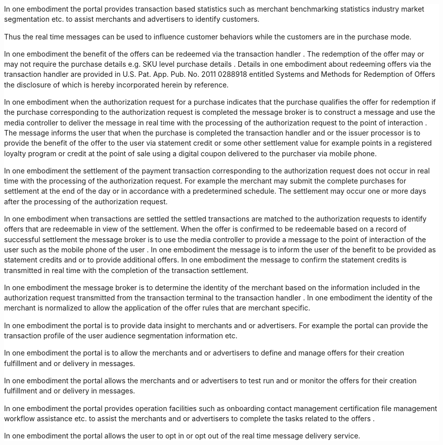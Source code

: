 In one embodiment the portal provides transaction based statistics such as merchant benchmarking statistics industry market segmentation etc. to assist merchants and advertisers to identify customers.

Thus the real time messages can be used to influence customer behaviors while the customers are in the purchase mode.

In one embodiment the benefit of the offers can be redeemed via the transaction handler . The redemption of the offer may or may not require the purchase details e.g. SKU level purchase details . Details in one embodiment about redeeming offers via the transaction handler are provided in U.S. Pat. App. Pub. No. 2011 0288918 entitled Systems and Methods for Redemption of Offers the disclosure of which is hereby incorporated herein by reference.

In one embodiment when the authorization request for a purchase indicates that the purchase qualifies the offer for redemption if the purchase corresponding to the authorization request is completed the message broker is to construct a message and use the media controller to deliver the message in real time with the processing of the authorization request to the point of interaction . The message informs the user that when the purchase is completed the transaction handler and or the issuer processor is to provide the benefit of the offer to the user via statement credit or some other settlement value for example points in a registered loyalty program or credit at the point of sale using a digital coupon delivered to the purchaser via mobile phone.

In one embodiment the settlement of the payment transaction corresponding to the authorization request does not occur in real time with the processing of the authorization request. For example the merchant may submit the complete purchases for settlement at the end of the day or in accordance with a predetermined schedule. The settlement may occur one or more days after the processing of the authorization request.

In one embodiment when transactions are settled the settled transactions are matched to the authorization requests to identify offers that are redeemable in view of the settlement. When the offer is confirmed to be redeemable based on a record of successful settlement the message broker is to use the media controller to provide a message to the point of interaction of the user such as the mobile phone of the user . In one embodiment the message is to inform the user of the benefit to be provided as statement credits and or to provide additional offers. In one embodiment the message to confirm the statement credits is transmitted in real time with the completion of the transaction settlement.

In one embodiment the message broker is to determine the identity of the merchant based on the information included in the authorization request transmitted from the transaction terminal to the transaction handler . In one embodiment the identity of the merchant is normalized to allow the application of the offer rules that are merchant specific.

In one embodiment the portal is to provide data insight to merchants and or advertisers. For example the portal can provide the transaction profile of the user audience segmentation information etc.

In one embodiment the portal is to allow the merchants and or advertisers to define and manage offers for their creation fulfillment and or delivery in messages.

In one embodiment the portal allows the merchants and or advertisers to test run and or monitor the offers for their creation fulfillment and or delivery in messages.

In one embodiment the portal provides operation facilities such as onboarding contact management certification file management workflow assistance etc. to assist the merchants and or advertisers to complete the tasks related to the offers .

In one embodiment the portal allows the user to opt in or opt out of the real time message delivery service.
